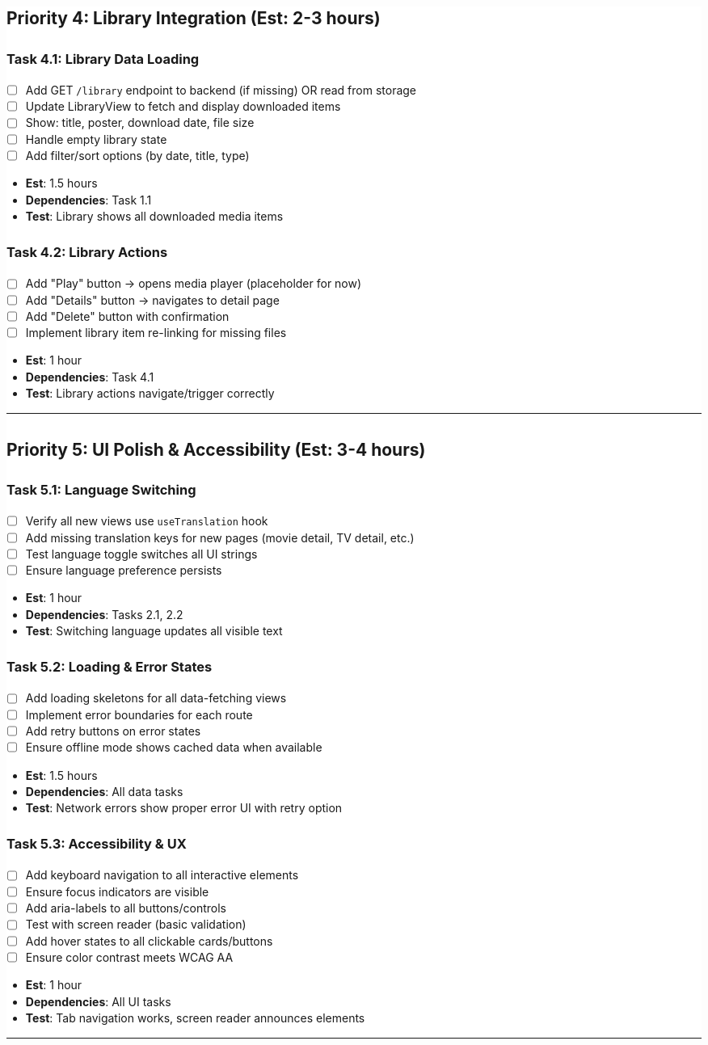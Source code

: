 
## Priority 4: Library Integration (Est: 2-3 hours)

### Task 4.1: Library Data Loading
- [ ] Add GET `/library` endpoint to backend (if missing) OR read from storage
- [ ] Update LibraryView to fetch and display downloaded items
- [ ] Show: title, poster, download date, file size
- [ ] Handle empty library state
- [ ] Add filter/sort options (by date, title, type)
- **Est**: 1.5 hours
- **Dependencies**: Task 1.1
- **Test**: Library shows all downloaded media items

### Task 4.2: Library Actions
- [ ] Add "Play" button → opens media player (placeholder for now)
- [ ] Add "Details" button → navigates to detail page
- [ ] Add "Delete" button with confirmation
- [ ] Implement library item re-linking for missing files
- **Est**: 1 hour
- **Dependencies**: Task 4.1
- **Test**: Library actions navigate/trigger correctly

---

## Priority 5: UI Polish & Accessibility (Est: 3-4 hours)

### Task 5.1: Language Switching
- [ ] Verify all new views use `useTranslation` hook
- [ ] Add missing translation keys for new pages (movie detail, TV detail, etc.)
- [ ] Test language toggle switches all UI strings
- [ ] Ensure language preference persists
- **Est**: 1 hour
- **Dependencies**: Tasks 2.1, 2.2
- **Test**: Switching language updates all visible text

### Task 5.2: Loading & Error States
- [ ] Add loading skeletons for all data-fetching views
- [ ] Implement error boundaries for each route
- [ ] Add retry buttons on error states
- [ ] Ensure offline mode shows cached data when available
- **Est**: 1.5 hours
- **Dependencies**: All data tasks
- **Test**: Network errors show proper error UI with retry option

### Task 5.3: Accessibility & UX
- [ ] Add keyboard navigation to all interactive elements
- [ ] Ensure focus indicators are visible
- [ ] Add aria-labels to all buttons/controls
- [ ] Test with screen reader (basic validation)
- [ ] Add hover states to all clickable cards/buttons
- [ ] Ensure color contrast meets WCAG AA
- **Est**: 1 hour
- **Dependencies**: All UI tasks
- **Test**: Tab navigation works, screen reader announces elements

---